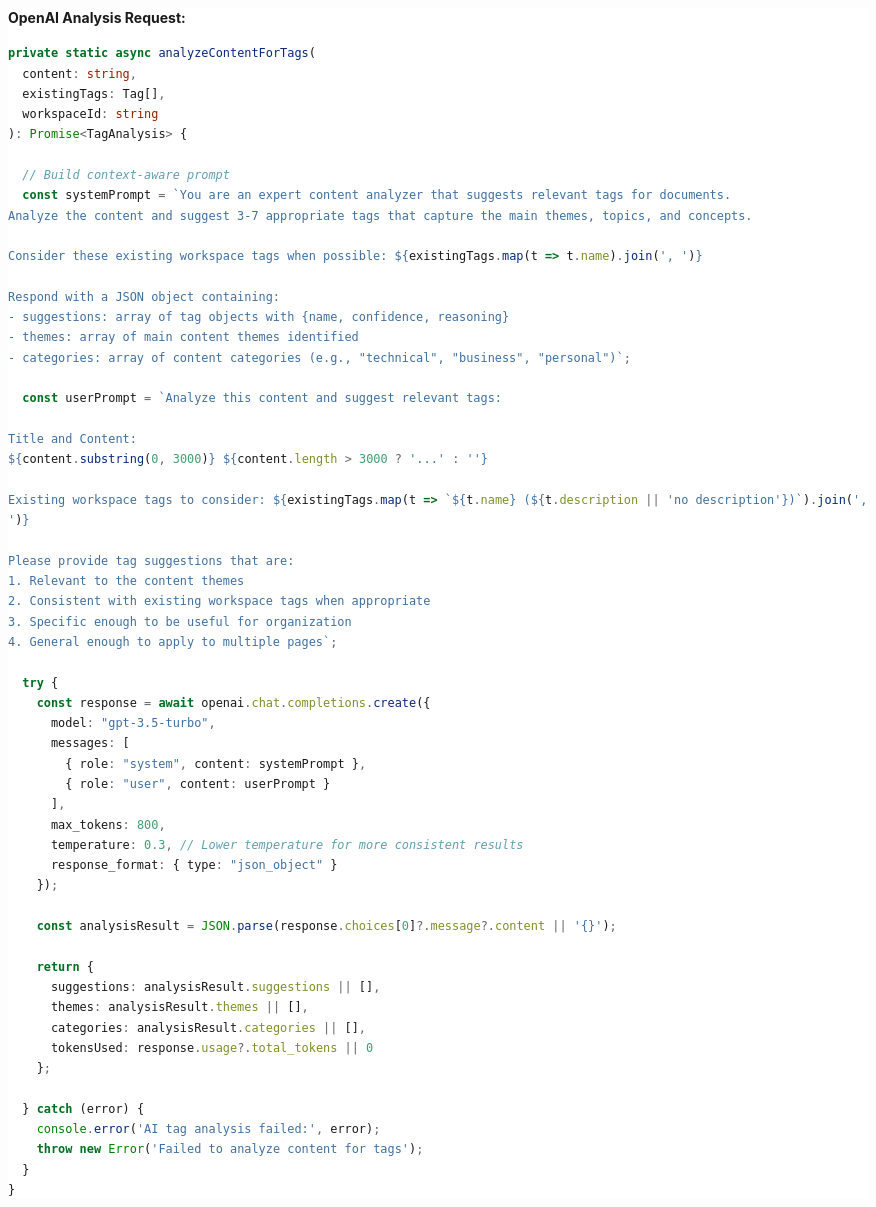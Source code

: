 **OpenAI Analysis Request:**

```typescript
private static async analyzeContentForTags(
  content: string,
  existingTags: Tag[],
  workspaceId: string
): Promise<TagAnalysis> {

  // Build context-aware prompt
  const systemPrompt = `You are an expert content analyzer that suggests relevant tags for documents.
Analyze the content and suggest 3-7 appropriate tags that capture the main themes, topics, and concepts.

Consider these existing workspace tags when possible: ${existingTags.map(t => t.name).join(', ')}

Respond with a JSON object containing:
- suggestions: array of tag objects with {name, confidence, reasoning}
- themes: array of main content themes identified
- categories: array of content categories (e.g., "technical", "business", "personal")`;

  const userPrompt = `Analyze this content and suggest relevant tags:

Title and Content:
${content.substring(0, 3000)} ${content.length > 3000 ? '...' : ''}

Existing workspace tags to consider: ${existingTags.map(t => `${t.name} (${t.description || 'no description'})`).join(', ')}

Please provide tag suggestions that are:
1. Relevant to the content themes
2. Consistent with existing workspace tags when appropriate
3. Specific enough to be useful for organization
4. General enough to apply to multiple pages`;

  try {
    const response = await openai.chat.completions.create({
      model: "gpt-3.5-turbo",
      messages: [
        { role: "system", content: systemPrompt },
        { role: "user", content: userPrompt }
      ],
      max_tokens: 800,
      temperature: 0.3, // Lower temperature for more consistent results
      response_format: { type: "json_object" }
    });

    const analysisResult = JSON.parse(response.choices[0]?.message?.content || '{}');

    return {
      suggestions: analysisResult.suggestions || [],
      themes: analysisResult.themes || [],
      categories: analysisResult.categories || [],
      tokensUsed: response.usage?.total_tokens || 0
    };

  } catch (error) {
    console.error('AI tag analysis failed:', error);
    throw new Error('Failed to analyze content for tags');
  }
}
```
